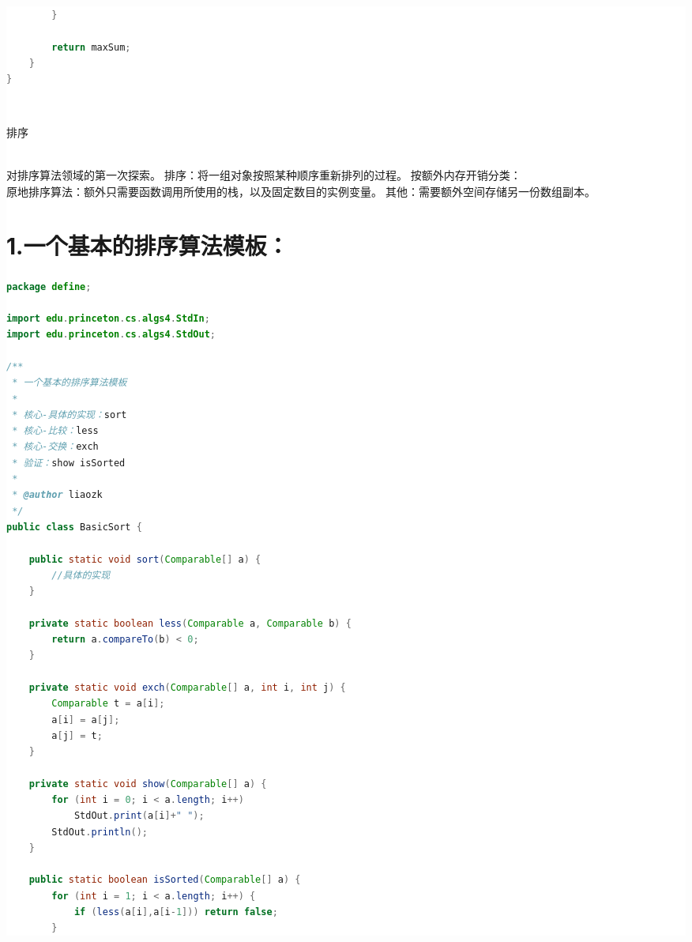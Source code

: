 ````java
        }

        return maxSum;
    }
}
````

<br>

排序

<br>
对排序算法领域的第一次探索。
排序：将一组对象按照某种顺序重新排列的过程。
按额外内存开销分类：
<br>
原地排序算法：额外只需要函数调用所使用的栈，以及固定数目的实例变量。
其他：需要额外空间存储另一份数组副本。
<br>

# 1.一个基本的排序算法模板：

```java
package define;

import edu.princeton.cs.algs4.StdIn;
import edu.princeton.cs.algs4.StdOut;

/**
 * 一个基本的排序算法模板
 *
 * 核心-具体的实现：sort
 * 核心-比较：less
 * 核心-交换：exch
 * 验证：show isSorted
 *
 * @author liaozk
 */
public class BasicSort {

    public static void sort(Comparable[] a) {
        //具体的实现
    }

    private static boolean less(Comparable a, Comparable b) {
        return a.compareTo(b) < 0;
    }

    private static void exch(Comparable[] a, int i, int j) {
        Comparable t = a[i];
        a[i] = a[j];
        a[j] = t;
    }

    private static void show(Comparable[] a) {
        for (int i = 0; i < a.length; i++)
            StdOut.print(a[i]+" ");
        StdOut.println();
    }

    public static boolean isSorted(Comparable[] a) {
        for (int i = 1; i < a.length; i++) {
            if (less(a[i],a[i-1])) return false;
        }
```